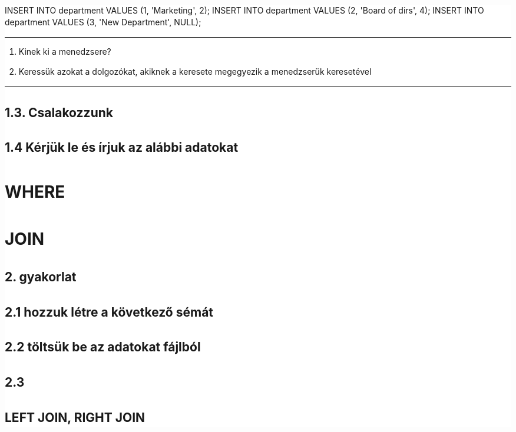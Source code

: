 INSERT INTO department VALUES (1, 'Marketing', 2);
INSERT INTO department VALUES (2, 'Board of dirs', 4);
INSERT INTO department VALUES (3, 'New Department', NULL);

---

1. Kinek ki a menedzsere?

2. Keressük azokat a dolgozókat, akiknek a keresete megegyezik a menedzserük keresetével

---



## 1.3. Csalakozzunk 

## 1.4 Kérjük le és írjuk az alábbi adatokat


# WHERE

# JOIN

## 2. gyakorlat

## 2.1 hozzuk létre a következő sémát

## 2.2 töltsük be az adatokat fájlból

## 2.3 

## LEFT JOIN, RIGHT JOIN
